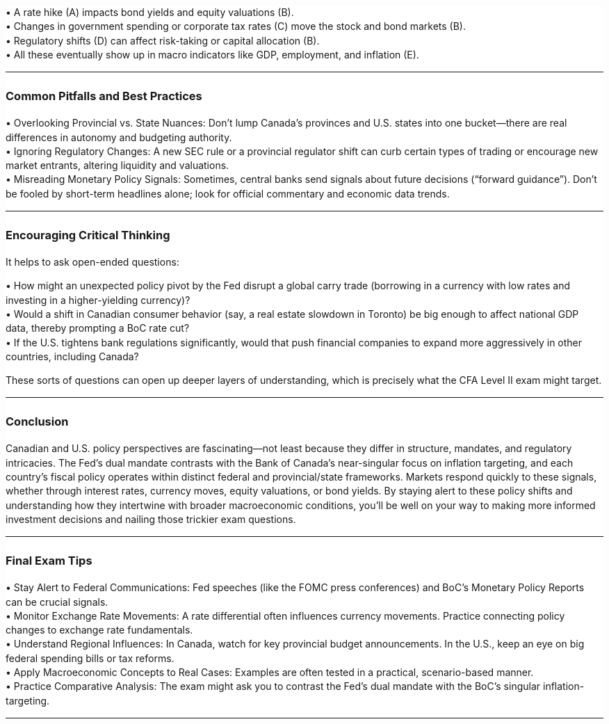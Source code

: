 • A rate hike (A) impacts bond yields and equity valuations (B).  
• Changes in government spending or corporate tax rates (C) move the stock and bond markets (B).  
• Regulatory shifts (D) can affect risk-taking or capital allocation (B).  
• All these eventually show up in macro indicators like GDP, employment, and inflation (E).

---

### Common Pitfalls and Best Practices

• Overlooking Provincial vs. State Nuances: Don’t lump Canada’s provinces and U.S. states into one bucket—there are real differences in autonomy and budgeting authority.  
• Ignoring Regulatory Changes: A new SEC rule or a provincial regulator shift can curb certain types of trading or encourage new market entrants, altering liquidity and valuations.  
• Misreading Monetary Policy Signals: Sometimes, central banks send signals about future decisions (“forward guidance”). Don’t be fooled by short-term headlines alone; look for official commentary and economic data trends.

---

### Encouraging Critical Thinking

It helps to ask open-ended questions:

• How might an unexpected policy pivot by the Fed disrupt a global carry trade (borrowing in a currency with low rates and investing in a higher-yielding currency)?  
• Would a shift in Canadian consumer behavior (say, a real estate slowdown in Toronto) be big enough to affect national GDP data, thereby prompting a BoC rate cut?  
• If the U.S. tightens bank regulations significantly, would that push financial companies to expand more aggressively in other countries, including Canada?

These sorts of questions can open up deeper layers of understanding, which is precisely what the CFA Level II exam might target.

---

### Conclusion

Canadian and U.S. policy perspectives are fascinating—not least because they differ in structure, mandates, and regulatory intricacies. The Fed’s dual mandate contrasts with the Bank of Canada’s near-singular focus on inflation targeting, and each country’s fiscal policy operates within distinct federal and provincial/state frameworks. Markets respond quickly to these signals, whether through interest rates, currency moves, equity valuations, or bond yields. By staying alert to these policy shifts and understanding how they intertwine with broader macroeconomic conditions, you’ll be well on your way to making more informed investment decisions and nailing those trickier exam questions.

---

### Final Exam Tips

• Stay Alert to Federal Communications: Fed speeches (like the FOMC press conferences) and BoC’s Monetary Policy Reports can be crucial signals.  
• Monitor Exchange Rate Movements: A rate differential often influences currency movements. Practice connecting policy changes to exchange rate fundamentals.  
• Understand Regional Influences: In Canada, watch for key provincial budget announcements. In the U.S., keep an eye on big federal spending bills or tax reforms.  
• Apply Macroeconomic Concepts to Real Cases: Examples are often tested in a practical, scenario-based manner.  
• Practice Comparative Analysis: The exam might ask you to contrast the Fed’s dual mandate with the BoC’s singular inflation-targeting.  

---